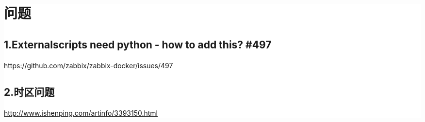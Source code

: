 
# 问题  
## 1.Externalscripts need python - how to add this? #497  
https://github.com/zabbix/zabbix-docker/issues/497  


## 2.时区问题  
http://www.ishenping.com/artinfo/3393150.html  
